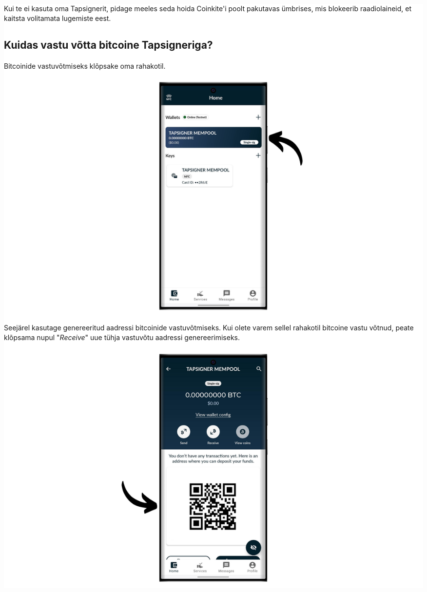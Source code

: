 Kui te ei kasuta oma Tapsignerit, pidage meeles seda hoida Coinkite'i poolt pakutavas ümbrises, mis blokeerib raadiolaineid, et kaitsta volitamata lugemiste eest.

## Kuidas vastu võtta bitcoine Tapsigneriga?

Bitcoinide vastuvõtmiseks klõpsake oma rahakotil.

![TAPSIGNER NUNCHUK](assets/notext/30.webp)

Seejärel kasutage genereeritud aadressi bitcoinide vastuvõtmiseks. Kui olete varem sellel rahakotil bitcoine vastu võtnud, peate klõpsama nupul "*Receive*" uue tühja vastuvõtu aadressi genereerimiseks.

![TAPSIGNER NUNCHUK](assets/notext/31.webp)
